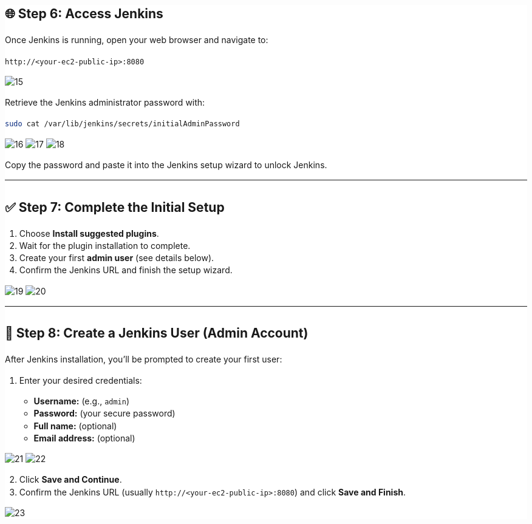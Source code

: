 ## 🌐 Step 6: Access Jenkins

Once Jenkins is running, open your web browser and navigate to:

```
http://<your-ec2-public-ip>:8080
```
<img width="1920" height="1080" alt="15" src="https://github.com/user-attachments/assets/343a7160-9a83-4e89-a546-e0ba850fc2bf" />

Retrieve the Jenkins administrator password with:

```bash
sudo cat /var/lib/jenkins/secrets/initialAdminPassword
```
<img width="1920" height="1080" alt="16" src="https://github.com/user-attachments/assets/aa319f1b-79f6-413d-9b7b-1c2635cf5385" />

<img width="1920" height="1080" alt="17" src="https://github.com/user-attachments/assets/5182d749-3876-4512-951d-5003482fac72" />

<img width="1920" height="1080" alt="18" src="https://github.com/user-attachments/assets/d6f266d6-f407-4dbc-b7eb-296d8d73b390" />

Copy the password and paste it into the Jenkins setup wizard to unlock Jenkins.

---

## ✅ Step 7: Complete the Initial Setup

1. Choose **Install suggested plugins**.
2. Wait for the plugin installation to complete.
3. Create your first **admin user** (see details below).
4. Confirm the Jenkins URL and finish the setup wizard.

<img width="1920" height="1080" alt="19" src="https://github.com/user-attachments/assets/2ef2bd64-0393-45ca-82da-67407281c26d" />

<img width="1920" height="1080" alt="20" src="https://github.com/user-attachments/assets/37925224-4964-4a55-ba28-6360cd6f3c32" />

---

## 👤 Step 8: Create a Jenkins User (Admin Account)

After Jenkins installation, you’ll be prompted to create your first user:

1. Enter your desired credentials:

   * **Username:** (e.g., `admin`)
   * **Password:** (your secure password)
   * **Full name:** (optional)
   * **Email address:** (optional)
<img width="1920" height="1080" alt="21" src="https://github.com/user-attachments/assets/60675490-d8a7-4ce7-a473-d0a6348f1b77" />

<img width="1920" height="1080" alt="22" src="https://github.com/user-attachments/assets/1780fca8-70e2-4c34-a292-7723034f2212" />

2. Click **Save and Continue**.
3. Confirm the Jenkins URL (usually `http://<your-ec2-public-ip>:8080`) and click **Save and Finish**.
<img width="1920" height="1080" alt="23" src="https://github.com/user-attachments/assets/eb26c4a6-a3bf-4d06-8f7a-6ce02daf96e1" />
